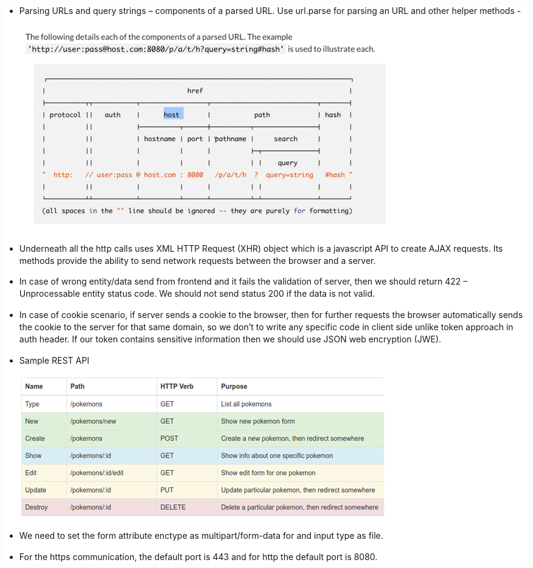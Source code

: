 - Parsing URLs and query strings – components of a parsed URL. Use url.parse for parsing an URL and other helper methods -

  ![node-js-url-components](./images/node-js-url-components.png)

- Underneath all the http calls uses XML HTTP Request (XHR) object which is a javascript API to create AJAX requests. Its methods provide the ability to send network requests between the browser and a server.

- In case of wrong entity/data send from frontend and it fails the validation of server, then we should return 422 – Unprocessable entity status code. We should not send status 200 if the data is not valid.

- In case of cookie scenario, if server sends a cookie to the browser, then for further requests the browser automatically sends the cookie to the server for that same domain, so we don’t to write any specific code in client side unlike token approach in auth header. If our token contains sensitive information then we should use JSON web encryption (JWE).

- Sample REST API

  ![node-js-sample-rest-api](./images/node-js-sample-rest-api.png)

- We need to set the form attribute enctype as multipart/form-data for and input type as file.

- For the https communication, the default port is 443 and for http the default port is 8080.
